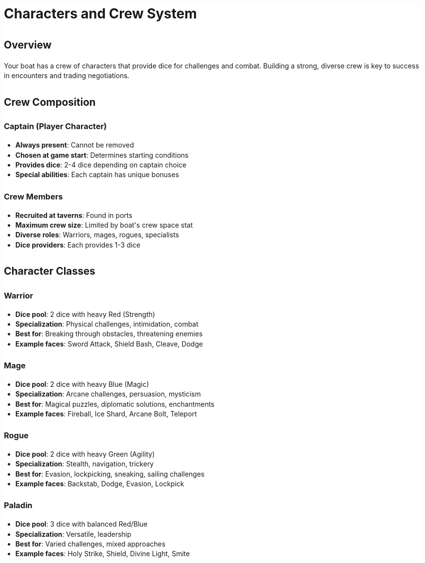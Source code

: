 # Characters and Crew System

## Overview

Your boat has a crew of characters that provide dice for challenges and combat. Building a strong, diverse crew is key to success in encounters and trading negotiations.

## Crew Composition

### Captain (Player Character)
- **Always present**: Cannot be removed
- **Chosen at game start**: Determines starting conditions
- **Provides dice**: 2-4 dice depending on captain choice
- **Special abilities**: Each captain has unique bonuses

### Crew Members
- **Recruited at taverns**: Found in ports
- **Maximum crew size**: Limited by boat's crew space stat
- **Diverse roles**: Warriors, mages, rogues, specialists
- **Dice providers**: Each provides 1-3 dice

## Character Classes

### Warrior
- **Dice pool**: 2 dice with heavy Red (Strength)
- **Specialization**: Physical challenges, intimidation, combat
- **Best for**: Breaking through obstacles, threatening enemies
- **Example faces**: Sword Attack, Shield Bash, Cleave, Dodge

### Mage
- **Dice pool**: 2 dice with heavy Blue (Magic)
- **Specialization**: Arcane challenges, persuasion, mysticism
- **Best for**: Magical puzzles, diplomatic solutions, enchantments
- **Example faces**: Fireball, Ice Shard, Arcane Bolt, Teleport

### Rogue
- **Dice pool**: 2 dice with heavy Green (Agility)
- **Specialization**: Stealth, navigation, trickery
- **Best for**: Evasion, lockpicking, sneaking, sailing challenges
- **Example faces**: Backstab, Dodge, Evasion, Lockpick

### Paladin
- **Dice pool**: 3 dice with balanced Red/Blue
- **Specialization**: Versatile, leadership
- **Best for**: Varied challenges, mixed approaches
- **Example faces**: Holy Strike, Shield, Divine Light, Smite
